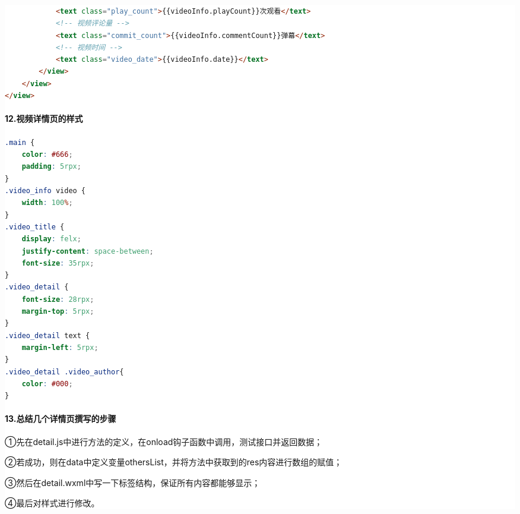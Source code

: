 ```html
            <text class="play_count">{{videoInfo.playCount}}次观看</text>
            <!-- 视频评论量 -->
            <text class="commit_count">{{videoInfo.commentCount}}弹幕</text>
            <!-- 视频时间 -->
            <text class="video_date">{{videoInfo.date}}</text>
        </view>
    </view>
</view>
```

#### 12.视频详情页的样式

```css
.main {
    color: #666;
    padding: 5rpx;
}
.video_info video {
    width: 100%;
}
.video_title {
    display: felx;
    justify-content: space-between;
    font-size: 35rpx;
}
.video_detail {
    font-size: 28rpx;
    margin-top: 5rpx;
}
.video_detail text {
    margin-left: 5rpx;
}
.video_detail .video_author{
    color: #000;
}
```

#### 13.总结几个详情页撰写的步骤

①先在detail.js中进行方法的定义，在onload钩子函数中调用，测试接口并返回数据；

②若成功，则在data中定义变量othersList，并将方法中获取到的res内容进行数组的赋值；

③然后在detail.wxml中写一下标签结构，保证所有内容都能够显示；

④最后对样式进行修改。

